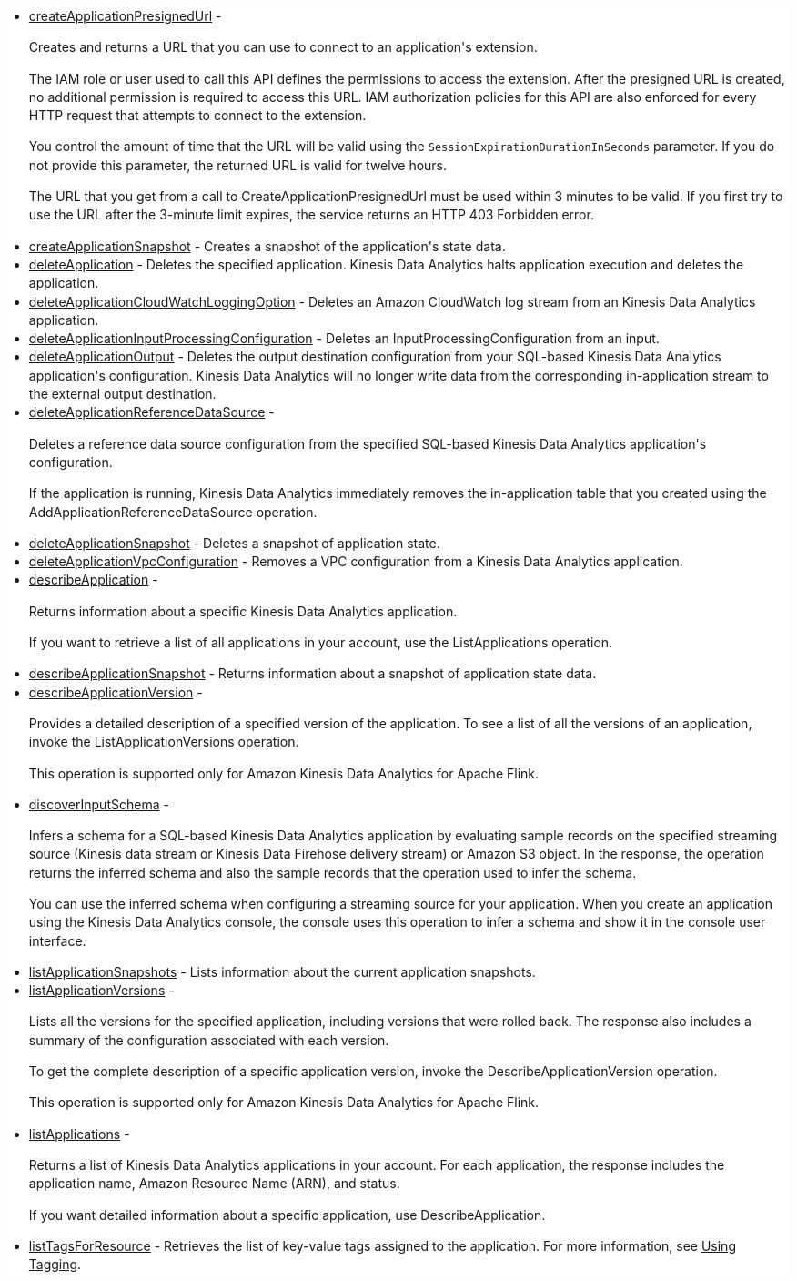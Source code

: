 * [createApplicationPresignedUrl](#createapplicationpresignedurl) - <p>Creates and returns a URL that you can use to connect to an application's extension.</p> <p>The IAM role or user used to call this API defines the permissions to access the extension. After the presigned URL is created, no additional permission is required to access this URL. IAM authorization policies for this API are also enforced for every HTTP request that attempts to connect to the extension. </p> <p>You control the amount of time that the URL will be valid using the <code>SessionExpirationDurationInSeconds</code> parameter. If you do not provide this parameter, the returned URL is valid for twelve hours.</p> <note> <p>The URL that you get from a call to CreateApplicationPresignedUrl must be used within 3 minutes to be valid. If you first try to use the URL after the 3-minute limit expires, the service returns an HTTP 403 Forbidden error.</p> </note>
* [createApplicationSnapshot](#createapplicationsnapshot) - Creates a snapshot of the application's state data.
* [deleteApplication](#deleteapplication) - Deletes the specified application. Kinesis Data Analytics halts application execution and deletes the application.
* [deleteApplicationCloudWatchLoggingOption](#deleteapplicationcloudwatchloggingoption) - Deletes an Amazon CloudWatch log stream from an Kinesis Data Analytics application. 
* [deleteApplicationInputProcessingConfiguration](#deleteapplicationinputprocessingconfiguration) - Deletes an <a>InputProcessingConfiguration</a> from an input.
* [deleteApplicationOutput](#deleteapplicationoutput) - Deletes the output destination configuration from your SQL-based Kinesis Data Analytics application's configuration. Kinesis Data Analytics will no longer write data from the corresponding in-application stream to the external output destination.
* [deleteApplicationReferenceDataSource](#deleteapplicationreferencedatasource) - <p>Deletes a reference data source configuration from the specified SQL-based Kinesis Data Analytics application's configuration.</p> <p>If the application is running, Kinesis Data Analytics immediately removes the in-application table that you created using the <a>AddApplicationReferenceDataSource</a> operation. </p>
* [deleteApplicationSnapshot](#deleteapplicationsnapshot) - Deletes a snapshot of application state.
* [deleteApplicationVpcConfiguration](#deleteapplicationvpcconfiguration) - Removes a VPC configuration from a Kinesis Data Analytics application.
* [describeApplication](#describeapplication) - <p>Returns information about a specific Kinesis Data Analytics application.</p> <p>If you want to retrieve a list of all applications in your account, use the <a>ListApplications</a> operation.</p>
* [describeApplicationSnapshot](#describeapplicationsnapshot) - Returns information about a snapshot of application state data.
* [describeApplicationVersion](#describeapplicationversion) - <p>Provides a detailed description of a specified version of the application. To see a list of all the versions of an application, invoke the <a>ListApplicationVersions</a> operation.</p> <note> <p>This operation is supported only for Amazon Kinesis Data Analytics for Apache Flink.</p> </note>
* [discoverInputSchema](#discoverinputschema) - <p>Infers a schema for a SQL-based Kinesis Data Analytics application by evaluating sample records on the specified streaming source (Kinesis data stream or Kinesis Data Firehose delivery stream) or Amazon S3 object. In the response, the operation returns the inferred schema and also the sample records that the operation used to infer the schema.</p> <p> You can use the inferred schema when configuring a streaming source for your application. When you create an application using the Kinesis Data Analytics console, the console uses this operation to infer a schema and show it in the console user interface. </p>
* [listApplicationSnapshots](#listapplicationsnapshots) - Lists information about the current application snapshots.
* [listApplicationVersions](#listapplicationversions) - <p>Lists all the versions for the specified application, including versions that were rolled back. The response also includes a summary of the configuration associated with each version.</p> <p>To get the complete description of a specific application version, invoke the <a>DescribeApplicationVersion</a> operation.</p> <note> <p>This operation is supported only for Amazon Kinesis Data Analytics for Apache Flink.</p> </note>
* [listApplications](#listapplications) - <p>Returns a list of Kinesis Data Analytics applications in your account. For each application, the response includes the application name, Amazon Resource Name (ARN), and status. </p> <p>If you want detailed information about a specific application, use <a>DescribeApplication</a>.</p>
* [listTagsForResource](#listtagsforresource) - Retrieves the list of key-value tags assigned to the application. For more information, see <a href="https://docs.aws.amazon.com/kinesisanalytics/latest/java/how-tagging.html">Using Tagging</a>.